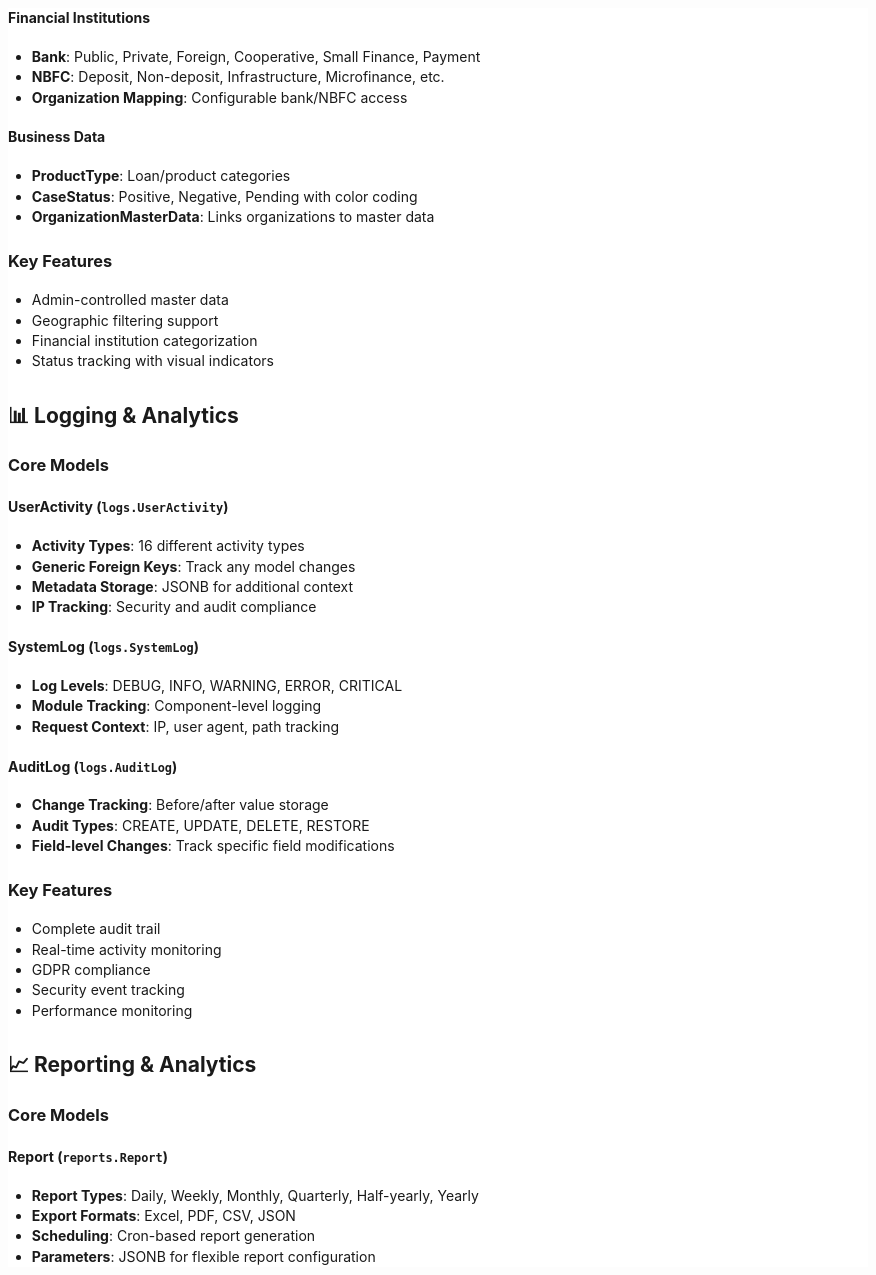 #### Financial Institutions
- **Bank**: Public, Private, Foreign, Cooperative, Small Finance, Payment
- **NBFC**: Deposit, Non-deposit, Infrastructure, Microfinance, etc.
- **Organization Mapping**: Configurable bank/NBFC access

#### Business Data
- **ProductType**: Loan/product categories
- **CaseStatus**: Positive, Negative, Pending with color coding
- **OrganizationMasterData**: Links organizations to master data

### Key Features
- Admin-controlled master data
- Geographic filtering support
- Financial institution categorization
- Status tracking with visual indicators

## 📊 Logging & Analytics

### Core Models

#### UserActivity (`logs.UserActivity`)
- **Activity Types**: 16 different activity types
- **Generic Foreign Keys**: Track any model changes
- **Metadata Storage**: JSONB for additional context
- **IP Tracking**: Security and audit compliance

#### SystemLog (`logs.SystemLog`)
- **Log Levels**: DEBUG, INFO, WARNING, ERROR, CRITICAL
- **Module Tracking**: Component-level logging
- **Request Context**: IP, user agent, path tracking

#### AuditLog (`logs.AuditLog`)
- **Change Tracking**: Before/after value storage
- **Audit Types**: CREATE, UPDATE, DELETE, RESTORE
- **Field-level Changes**: Track specific field modifications

### Key Features
- Complete audit trail
- Real-time activity monitoring
- GDPR compliance
- Security event tracking
- Performance monitoring

## 📈 Reporting & Analytics

### Core Models

#### Report (`reports.Report`)
- **Report Types**: Daily, Weekly, Monthly, Quarterly, Half-yearly, Yearly
- **Export Formats**: Excel, PDF, CSV, JSON
- **Scheduling**: Cron-based report generation
- **Parameters**: JSONB for flexible report configuration
